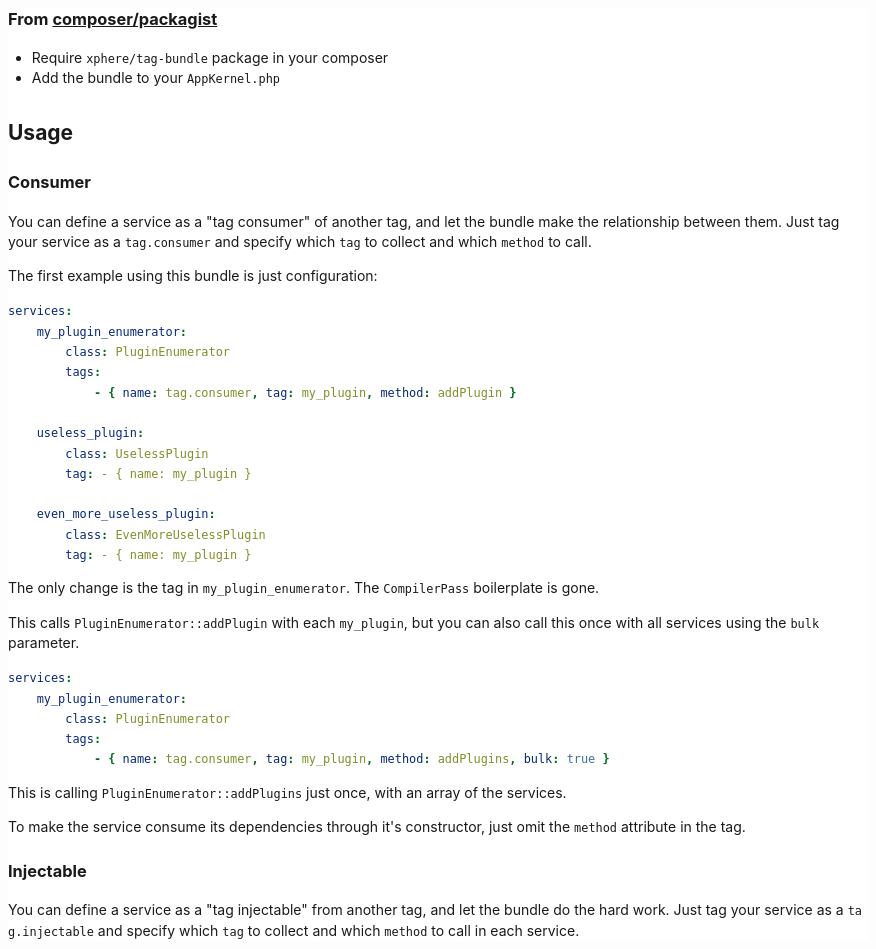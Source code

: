 ### From [composer/packagist](https://getcomposer.org)
- Require `xphere/tag-bundle` package in your composer
- Add the bundle to your `AppKernel.php`

Usage
-----

### Consumer

You can define a service as a "tag consumer" of another tag, and let the bundle make the relationship between them.
Just tag your service as a `tag.consumer` and specify which `tag` to collect and which `method` to call.

The first example using this bundle is just configuration:

```yml
services:
    my_plugin_enumerator:
        class: PluginEnumerator
        tags:
            - { name: tag.consumer, tag: my_plugin, method: addPlugin }

    useless_plugin:
        class: UselessPlugin
        tag: - { name: my_plugin }

    even_more_useless_plugin:
        class: EvenMoreUselessPlugin
        tag: - { name: my_plugin }
```

The only change is the tag in `my_plugin_enumerator`. The `CompilerPass` boilerplate is gone.

This calls `PluginEnumerator::addPlugin` with each `my_plugin`, but you can also call this once with all services using the `bulk` parameter.

```yml
services:
    my_plugin_enumerator:
        class: PluginEnumerator
        tags:
            - { name: tag.consumer, tag: my_plugin, method: addPlugins, bulk: true }
```

This is calling `PluginEnumerator::addPlugins` just once, with an array of the services.

To make the service consume its dependencies through it's constructor, just omit the `method` attribute in the tag.

### Injectable

You can define a service as a "tag injectable" from another tag, and let the bundle do the hard work.
Just tag your service as a `tag.injectable` and specify which `tag` to collect and which `method` to call in each service.
